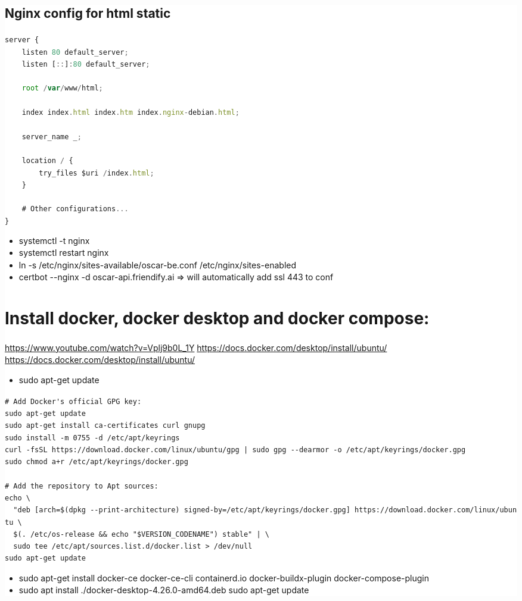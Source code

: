## Nginx config for html static 
``` ts
server {
	listen 80 default_server;
	listen [::]:80 default_server;

	root /var/www/html;

	index index.html index.htm index.nginx-debian.html;

	server_name _;

	location / {
		try_files $uri /index.html;
	}

	# Other configurations...
}


```


- systemctl -t nginx
- systemctl restart nginx
- ln -s /etc/nginx/sites-available/oscar-be.conf /etc/nginx/sites-enabled
- certbot --nginx -d oscar-api.friendify.ai => will automatically add ssl 443 to conf

# Install docker, docker desktop and docker compose:

<a> https://www.youtube.com/watch?v=Vplj9b0L_1Y </a> <a> https://docs.docker.com/desktop/install/ubuntu/ </a> <a> https://docs.docker.com/desktop/install/ubuntu/ </a>

- sudo apt-get update

```
# Add Docker's official GPG key:
sudo apt-get update
sudo apt-get install ca-certificates curl gnupg
sudo install -m 0755 -d /etc/apt/keyrings
curl -fsSL https://download.docker.com/linux/ubuntu/gpg | sudo gpg --dearmor -o /etc/apt/keyrings/docker.gpg
sudo chmod a+r /etc/apt/keyrings/docker.gpg

# Add the repository to Apt sources:
echo \
  "deb [arch=$(dpkg --print-architecture) signed-by=/etc/apt/keyrings/docker.gpg] https://download.docker.com/linux/ubuntu \
  $(. /etc/os-release && echo "$VERSION_CODENAME") stable" | \
  sudo tee /etc/apt/sources.list.d/docker.list > /dev/null
sudo apt-get update

```
- sudo apt-get install docker-ce docker-ce-cli containerd.io docker-buildx-plugin docker-compose-plugin
- sudo apt install ./docker-desktop-4.26.0-amd64.deb sudo apt-get update
